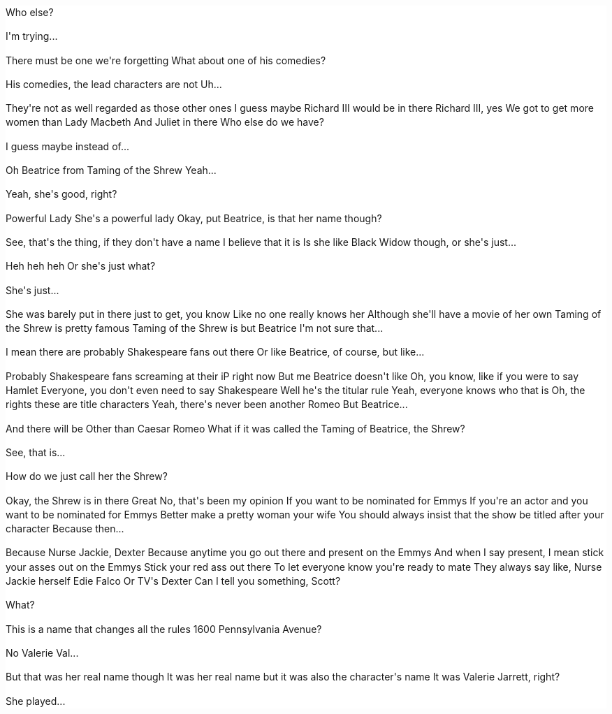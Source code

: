 Who else?

I'm trying...

There must be one we're forgetting What about one of his comedies?

His comedies, the lead characters are not Uh...

They're not as well regarded as those other ones I guess maybe Richard III would be in there Richard III, yes We got to get more women than Lady Macbeth And Juliet in there Who else do we have?

I guess maybe instead of...

Oh Beatrice from Taming of the Shrew Yeah...

Yeah, she's good, right?

Powerful Lady She's a powerful lady Okay, put Beatrice, is that her name though?

See, that's the thing, if they don't have a name I believe that it is Is she like Black Widow though, or she's just...

Heh heh heh Or she's just what?

She's just...

She was barely put in there just to get, you know Like no one really knows her Although she'll have a movie of her own Taming of the Shrew is pretty famous Taming of the Shrew is but Beatrice I'm not sure that...

I mean there are probably Shakespeare fans out there Or like Beatrice, of course, but like...

Probably Shakespeare fans screaming at their iP right now But me Beatrice doesn't like Oh, you know, like if you were to say Hamlet Everyone, you don't even need to say Shakespeare Well he's the titular rule Yeah, everyone knows who that is Oh, the rights these are title characters Yeah, there's never been another Romeo But Beatrice...

And there will be Other than Caesar Romeo What if it was called the Taming of Beatrice, the Shrew?

See, that is...

How do we just call her the Shrew?

Okay, the Shrew is in there Great No, that's been my opinion If you want to be nominated for Emmys If you're an actor and you want to be nominated for Emmys Better make a pretty woman your wife You should always insist that the show be titled after your character Because then...

Because Nurse Jackie, Dexter Because anytime you go out there and present on the Emmys And when I say present, I mean stick your asses out on the Emmys Stick your red ass out there To let everyone know you're ready to mate They always say like, Nurse Jackie herself Edie Falco Or TV's Dexter Can I tell you something, Scott?

What?

This is a name that changes all the rules 1600 Pennsylvania Avenue?

No Valerie Val...

But that was her real name though It was her real name but it was also the character's name It was Valerie Jarrett, right?

She played...
